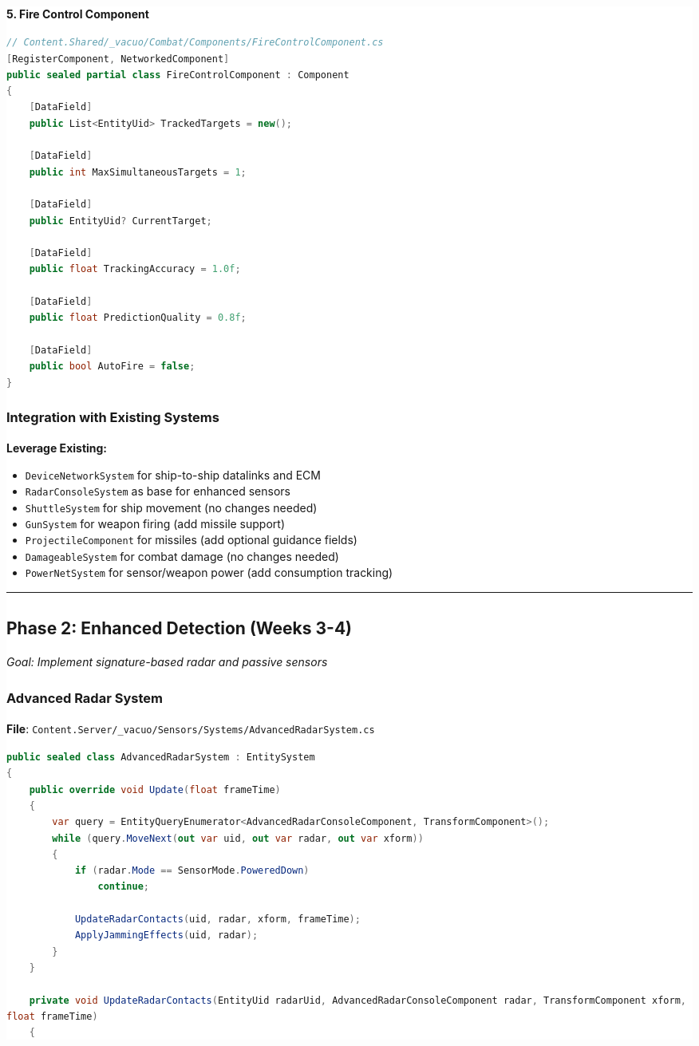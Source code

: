 **5. Fire Control Component**
```csharp
// Content.Shared/_vacuo/Combat/Components/FireControlComponent.cs
[RegisterComponent, NetworkedComponent]
public sealed partial class FireControlComponent : Component
{
    [DataField]
    public List<EntityUid> TrackedTargets = new();

    [DataField]
    public int MaxSimultaneousTargets = 1;

    [DataField]
    public EntityUid? CurrentTarget;

    [DataField]
    public float TrackingAccuracy = 1.0f;

    [DataField]
    public float PredictionQuality = 0.8f;

    [DataField]
    public bool AutoFire = false;
}
```

### Integration with Existing Systems

**Leverage Existing:**
- `DeviceNetworkSystem` for ship-to-ship datalinks and ECM
- `RadarConsoleSystem` as base for enhanced sensors
- `ShuttleSystem` for ship movement (no changes needed)
- `GunSystem` for weapon firing (add missile support)
- `ProjectileComponent` for missiles (add optional guidance fields)
- `DamageableSystem` for combat damage (no changes needed)
- `PowerNetSystem` for sensor/weapon power (add consumption tracking)

---

## Phase 2: Enhanced Detection (Weeks 3-4)
*Goal: Implement signature-based radar and passive sensors*

### Advanced Radar System

**File**: `Content.Server/_vacuo/Sensors/Systems/AdvancedRadarSystem.cs`

```csharp
public sealed class AdvancedRadarSystem : EntitySystem
{
    public override void Update(float frameTime)
    {
        var query = EntityQueryEnumerator<AdvancedRadarConsoleComponent, TransformComponent>();
        while (query.MoveNext(out var uid, out var radar, out var xform))
        {
            if (radar.Mode == SensorMode.PoweredDown)
                continue;

            UpdateRadarContacts(uid, radar, xform, frameTime);
            ApplyJammingEffects(uid, radar);
        }
    }

    private void UpdateRadarContacts(EntityUid radarUid, AdvancedRadarConsoleComponent radar, TransformComponent xform, float frameTime)
    {
```